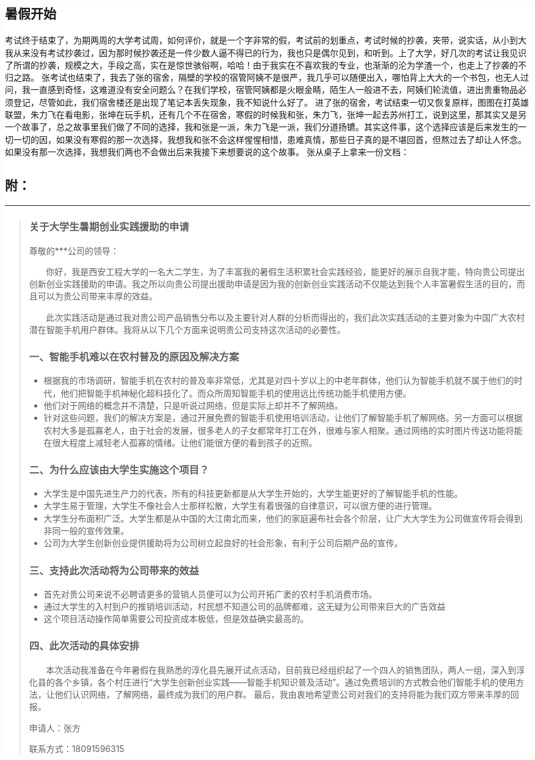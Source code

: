 ## 暑假开始 ##
考试终于结束了，为期两周的大学考试周，如何评价，就是一个字非常的假，考试前的划重点，考试时候的抄袭，夹带，说实话，从小到大我从来没有考试抄袭过，因为那时候抄袭还是一件少数人逼不得已的行为，我也只是偶尔见到，和听到。上了大学，好几次的考试让我见识了所谓的抄袭，规模之大，手段之高，实在是惊世骇俗啊，哈哈！由于我实在不喜欢我的专业，也渐渐的沦为学渣一个，也走上了抄袭的不归之路。
张考试也结束了，我去了张的宿舍，隔壁的学校的宿管阿姨不是很严，我几乎可以随便出入，哪怕背上大大的一个书包，也无人过问，我一直感到奇怪，这难道没有安全问题么？在我们学校，宿管阿姨都是火眼金睛，陌生人一般进不去，阿姨们轮流值，进出贵重物品必须登记，尽管如此，我们宿舍楼还是出现了笔记本丢失现象，我不知说什么好了。
进了张的宿舍，考试结束一切又恢复原样，图图在打英雄联盟，朱力飞在看电影，张坤在玩手机，还有几个不在宿舍，寒假的时候我和张，朱力飞，张坤一起去苏州打工，说到这里，那其实又是另一个故事了，总之故事里我们做了不同的选择，我和张是一派，朱力飞是一派，我们分道扬镳。其实这件事，这个选择应该是后来发生的一切一切的因，如果没有寒假的那一次选择，我想我和张不会这样惺惺相惜，患难真情，那些日子真的是不堪回首，但熬过去了却让人怀念。如果没有那一次选择，我想我们两也不会做出后来我接下来想要说的这个故事。
张从桌子上拿来一份文档：
##  附： 

----------

> ### 关于大学生暑期创业实践援助的申请 ###
> 
> 尊敬的***公司的领导：
> 
> &#160; &#160; &#160; &#160;你好，我是西安工程大学的一名大二学生，为了丰富我的暑假生活积累社会实践经验，能更好的展示自我才能，特向贵公司提出创新创业实践援助的申请。我之所以向贵公司提出援助申请是因为我的创新创业实践活动不仅能达到我个人丰富暑假生活的目的，而且可以为贵公司带来丰厚的效益。
> 
> &#160; &#160; &#160; &#160;此次实践活动是通过我对贵公司产品销售分布以及主要针对人群的分析而得出的，我们此次实践活动的主要对象为中国广大农村潜在智能手机用户群体。我将从以下几个方面来说明贵公司支持这次活动的必要性。
> 
> ### 一、智能手机难以在农村普及的原因及解决方案 ###
> 
> - 根据我的市场调研，智能手机在农村的普及率非常低，尤其是对四十岁以上的中老年群体，他们认为智能手机就不属于他们的时代，他们把智能手机神秘化超科技化了。而众所周知智能手机的使用远比传统功能手机使用方便。
> - 他们对于网络的概念并不清楚，只是听说过网络，但是实际上却并不了解网络。
> - 针对这些问题，我们的解决方案是，通过开展免费的智能手机使用培训活动，让他们了解智能手机了解网络。另一方面可以根据农村大多是孤寡老人，由于社会的发展，很多老人的子女都常年打工在外，很难与家人相聚。通过网络的实时图片传送功能将能在很大程度上减轻老人孤寡的情绪。让他们能很方便的看到孩子的近照。
> ### 二、为什么应该由大学生实施这个项目？ ###
> 
> - 大学生是中国先进生产力的代表，所有的科技更新都是从大学生开始的，大学生能更好的了解智能手机的性能。
> - 大学生易于管理，大学生不像社会人士那样松散，大学生有着很强的自律意识，可以很方便的进行管理。
> - 大学生分布面积广泛。大学生都是从中国的大江南北而来，他们的家庭遍布社会各个阶层，让广大大学生为公司做宣传将会得到非同一般的宣传效果。
> - 公司为大学生创新创业提供援助将为公司树立起良好的社会形象，有利于公司后期产品的宣传。
> ### 三、支持此次活动将为公司带来的效益 ###
> - 首先对贵公司来说不必聘请更多的营销人员便可以为公司开拓广袤的农村手机消费市场。
> - 通过大学生的入村到户的推销培训活动，村民想不知道公司的品牌都难，这无疑为公司带来巨大的广告效益
> - 这个项目活动操作简单需要公司投资成本极低，但是效益确实最高的。
> ### 四、此次活动的具体安排 ###
> &#160; &#160; &#160; &#160;本次活动我准备在今年暑假在我熟悉的淳化县先展开试点活动，目前我已经组织起了一个四人的销售团队，两人一组，深入到淳化县的各个乡镇，各个村庄进行“大学生创新创业实践——智能手机知识普及活动”。通过免费培训的方式教会他们智能手机的使用方法，让他们认识网络，了解网络，最终成为我们的用户群。
> 最后，我由衷地希望贵公司对我们的支持将能为我们双方带来丰厚的回报。
>                                       
> 
> 申请人：张方
> 
> 联系方式：18091596315
  